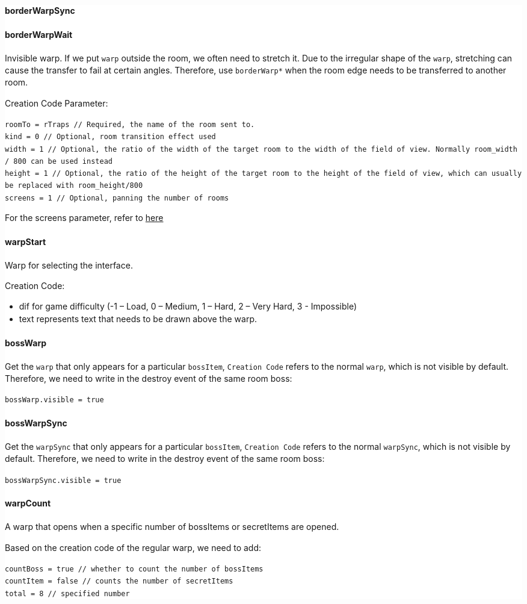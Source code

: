 #### borderWarpSync

#### borderWarpWait

Invisible warp. If we put `warp` outside the room, we often need to stretch it. Due to the irregular shape of the `warp`, stretching can cause the transfer to fail at certain angles. Therefore, use `borderWarp*` when the room edge needs to be transferred to another room.

Creation Code Parameter:

```gml
roomTo = rTraps // Required, the name of the room sent to.
kind = 0 // Optional, room transition effect used
width = 1 // Optional, the ratio of the width of the target room to the width of the field of view. Normally room_width / 800 can be used instead
height = 1 // Optional, the ratio of the height of the target room to the height of the field of view, which can usually be replaced with room_height/800
screens = 1 // Optional, panning the number of rooms
```

For the screens parameter, refer to [here](objectref?id=warp)

#### warpStart

Warp for selecting the interface.

Creation Code:

- dif for game difficulty (-1 – Load, 0 – Medium, 1 – Hard, 2 – Very Hard, 3 - Impossible)
- text represents text that needs to be drawn above the warp.

#### bossWarp

Get the `warp` that only appears for a particular `bossItem`, `Creation Code` refers to the normal `warp`, which is not visible by default. Therefore, we need to write in the destroy event of the same room boss:

```gml
bossWarp.visible = true
```

#### bossWarpSync

Get the `warpSync` that only appears for a particular `bossItem`, `Creation Code` refers to the normal `warpSync`, which is not visible by default. Therefore, we need to write in the destroy event of the same room boss:

```gml
bossWarpSync.visible = true
```

#### warpCount

A warp that opens when a specific number of bossItems or secretItems are opened.

Based on the creation code of the regular warp, we need to add:

```gml
countBoss = true // whether to count the number of bossItems
countItem = false // counts the number of secretItems
total = 8 // specified number
```
